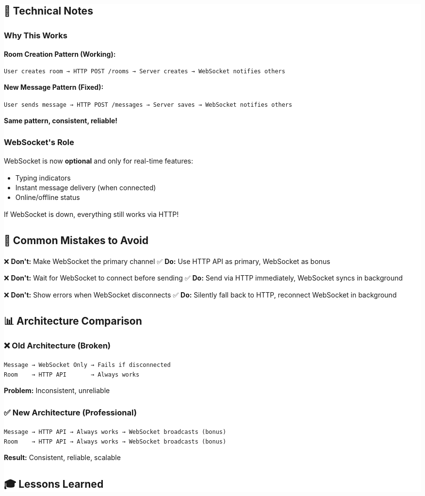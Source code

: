 ## 📝 Technical Notes

### Why This Works

**Room Creation Pattern (Working):**
```
User creates room → HTTP POST /rooms → Server creates → WebSocket notifies others
```

**New Message Pattern (Fixed):**
```
User sends message → HTTP POST /messages → Server saves → WebSocket notifies others
```

**Same pattern, consistent, reliable!**

### WebSocket's Role

WebSocket is now **optional** and only for real-time features:
- Typing indicators
- Instant message delivery (when connected)
- Online/offline status

If WebSocket is down, everything still works via HTTP!

## 🚨 Common Mistakes to Avoid

❌ **Don't:** Make WebSocket the primary channel
✅ **Do:** Use HTTP API as primary, WebSocket as bonus

❌ **Don't:** Wait for WebSocket to connect before sending
✅ **Do:** Send via HTTP immediately, WebSocket syncs in background

❌ **Don't:** Show errors when WebSocket disconnects
✅ **Do:** Silently fall back to HTTP, reconnect WebSocket in background

## 📊 Architecture Comparison

### ❌ Old Architecture (Broken)
```
Message → WebSocket Only → Fails if disconnected
Room    → HTTP API       → Always works
```
**Problem:** Inconsistent, unreliable

### ✅ New Architecture (Professional)
```
Message → HTTP API → Always works → WebSocket broadcasts (bonus)
Room    → HTTP API → Always works → WebSocket broadcasts (bonus)
```
**Result:** Consistent, reliable, scalable

## 🎓 Lessons Learned
